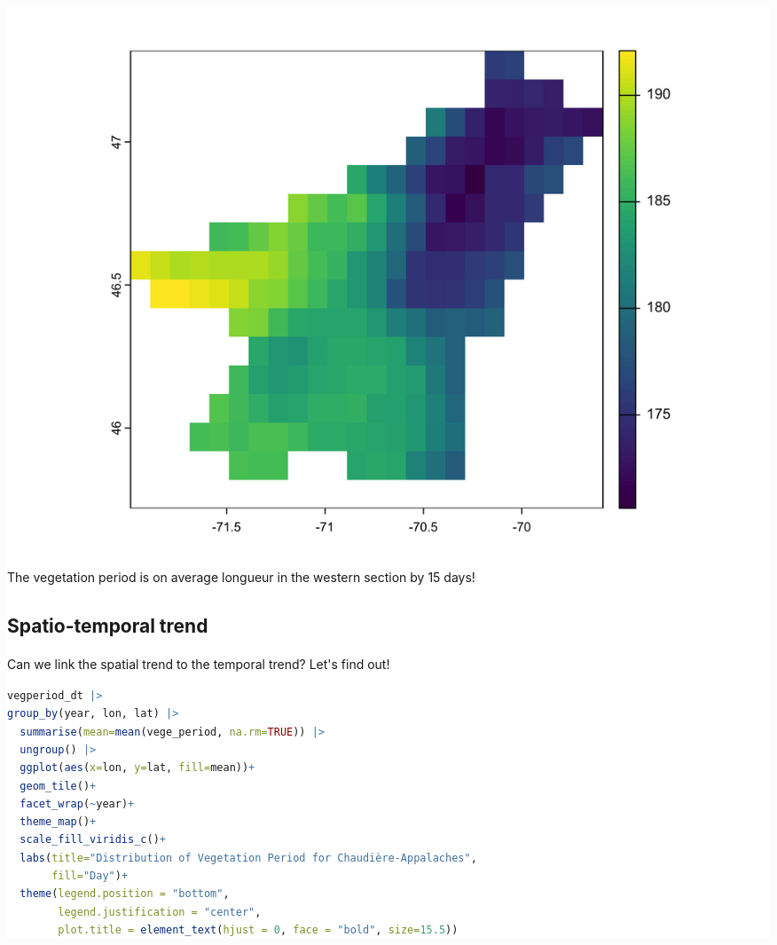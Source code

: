 <img src="index.markdown_strict_files/figure-markdown_strict/unnamed-chunk-21-1.png" width="1260" />

The vegetation period is on average longueur in the western section by 15 days!

## Spatio-temporal trend

Can we link the spatial trend to the temporal trend? Let's find out!

``` r
vegperiod_dt |> 
group_by(year, lon, lat) |> 
  summarise(mean=mean(vege_period, na.rm=TRUE)) |> 
  ungroup() |> 
  ggplot(aes(x=lon, y=lat, fill=mean))+
  geom_tile()+
  facet_wrap(~year)+
  theme_map()+
  scale_fill_viridis_c()+
  labs(title="Distribution of Vegetation Period for Chaudière-Appalaches",
       fill="Day")+
  theme(legend.position = "bottom",
        legend.justification = "center",
        plot.title = element_text(hjust = 0, face = "bold", size=15.5))
```
